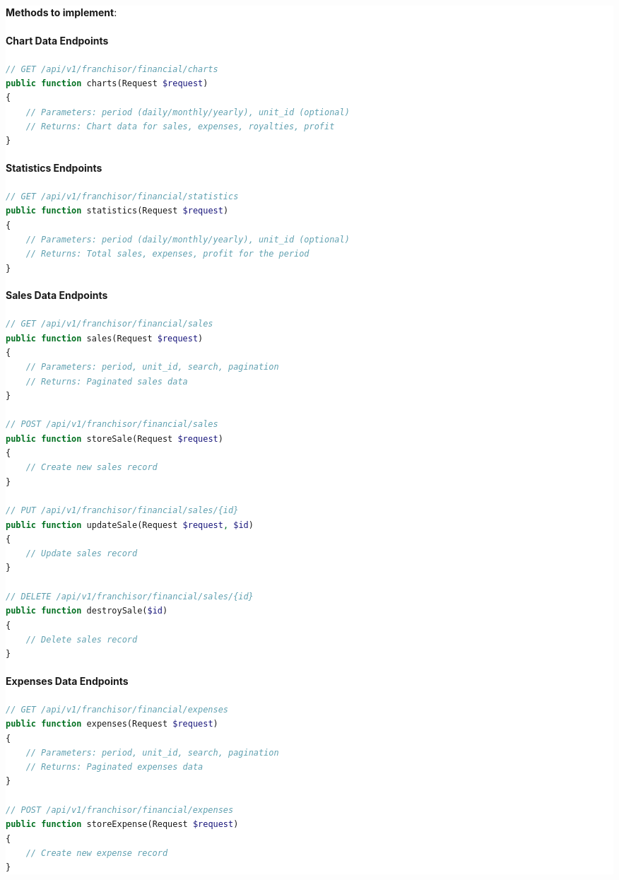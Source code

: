 **Methods to implement**:

#### Chart Data Endpoints
```php
// GET /api/v1/franchisor/financial/charts
public function charts(Request $request)
{
    // Parameters: period (daily/monthly/yearly), unit_id (optional)
    // Returns: Chart data for sales, expenses, royalties, profit
}
```

#### Statistics Endpoints
```php
// GET /api/v1/franchisor/financial/statistics
public function statistics(Request $request)
{
    // Parameters: period (daily/monthly/yearly), unit_id (optional)
    // Returns: Total sales, expenses, profit for the period
}
```

#### Sales Data Endpoints
```php
// GET /api/v1/franchisor/financial/sales
public function sales(Request $request)
{
    // Parameters: period, unit_id, search, pagination
    // Returns: Paginated sales data
}

// POST /api/v1/franchisor/financial/sales
public function storeSale(Request $request)
{
    // Create new sales record
}

// PUT /api/v1/franchisor/financial/sales/{id}
public function updateSale(Request $request, $id)
{
    // Update sales record
}

// DELETE /api/v1/franchisor/financial/sales/{id}
public function destroySale($id)
{
    // Delete sales record
}
```

#### Expenses Data Endpoints
```php
// GET /api/v1/franchisor/financial/expenses
public function expenses(Request $request)
{
    // Parameters: period, unit_id, search, pagination
    // Returns: Paginated expenses data
}

// POST /api/v1/franchisor/financial/expenses
public function storeExpense(Request $request)
{
    // Create new expense record
}

```